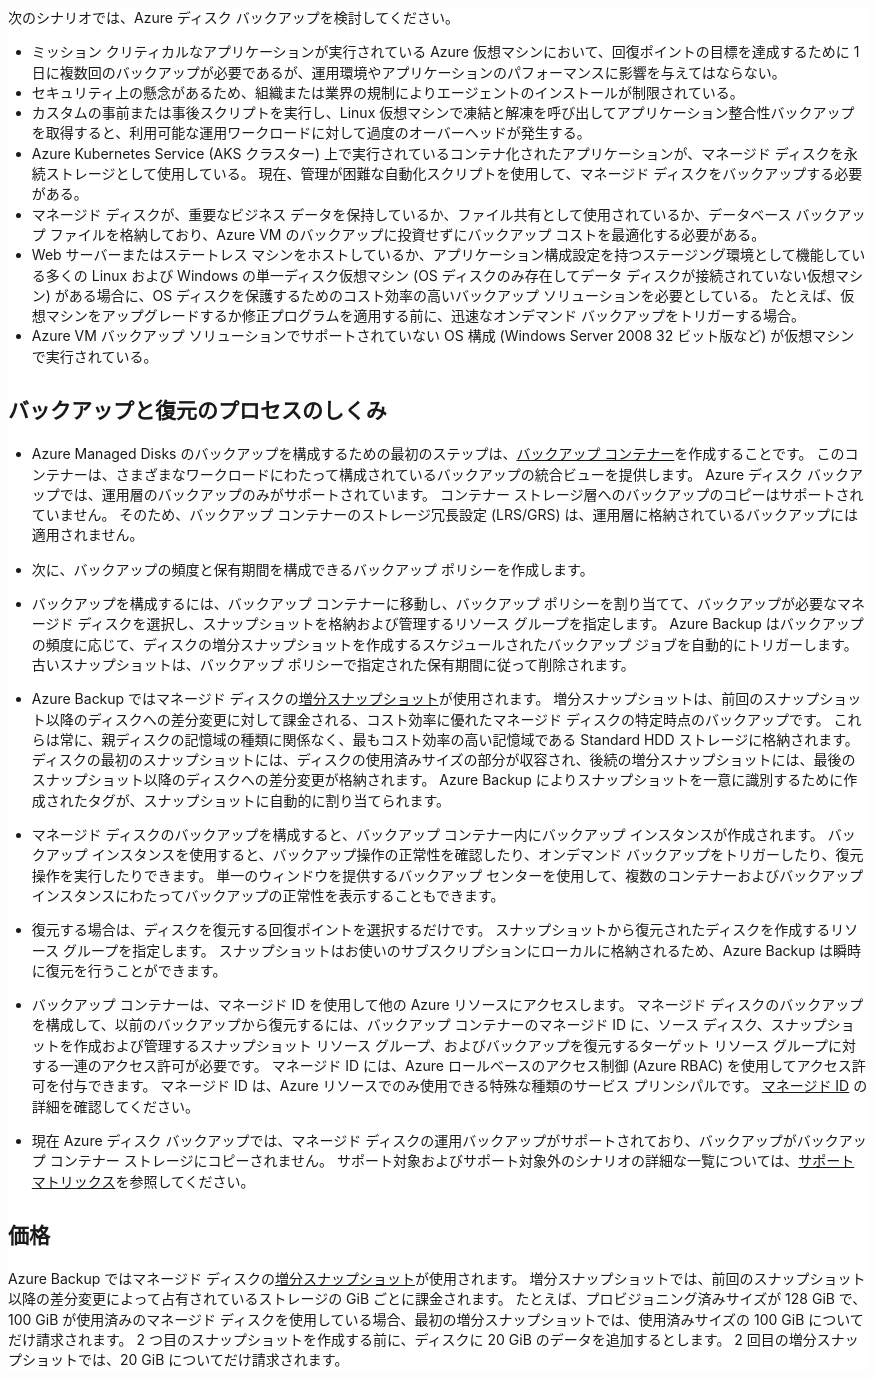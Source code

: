 次のシナリオでは、Azure ディスク バックアップを検討してください。

- ミッション クリティカルなアプリケーションが実行されている Azure 仮想マシンにおいて、回復ポイントの目標を達成するために 1 日に複数回のバックアップが必要であるが、運用環境やアプリケーションのパフォーマンスに影響を与えてはならない。
- セキュリティ上の懸念があるため、組織または業界の規制によりエージェントのインストールが制限されている。
- カスタムの事前または事後スクリプトを実行し、Linux 仮想マシンで凍結と解凍を呼び出してアプリケーション整合性バックアップを取得すると、利用可能な運用ワークロードに対して過度のオーバーヘッドが発生する。
- Azure Kubernetes Service (AKS クラスター) 上で実行されているコンテナ化されたアプリケーションが、マネージド ディスクを永続ストレージとして使用している。 現在、管理が困難な自動化スクリプトを使用して、マネージド ディスクをバックアップする必要がある。
- マネージド ディスクが、重要なビジネス データを保持しているか、ファイル共有として使用されているか、データベース バックアップ ファイルを格納しており、Azure VM のバックアップに投資せずにバックアップ コストを最適化する必要がある。
- Web サーバーまたはステートレス マシンをホストしているか、アプリケーション構成設定を持つステージング環境として機能している多くの Linux および Windows の単一ディスク仮想マシン (OS ディスクのみ存在してデータ ディスクが接続されていない仮想マシン) がある場合に、OS ディスクを保護するためのコスト効率の高いバックアップ ソリューションを必要としている。 たとえば、仮想マシンをアップグレードするか修正プログラムを適用する前に、迅速なオンデマンド バックアップをトリガーする場合。
- Azure VM バックアップ ソリューションでサポートされていない OS 構成 (Windows Server 2008 32 ビット版など) が仮想マシンで実行されている。

## <a name="how-the-backup-and-restore-process-works"></a>バックアップと復元のプロセスのしくみ

- Azure Managed Disks のバックアップを構成するための最初のステップは、[バックアップ コンテナー](backup-vault-overview.md)を作成することです。 このコンテナーは、さまざまなワークロードにわたって構成されているバックアップの統合ビューを提供します。 Azure ディスク バックアップでは、運用層のバックアップのみがサポートされています。 コンテナー ストレージ層へのバックアップのコピーはサポートされていません。 そのため、バックアップ コンテナーのストレージ冗長設定 (LRS/GRS) は、運用層に格納されているバックアップには適用されません。

- 次に、バックアップの頻度と保有期間を構成できるバックアップ ポリシーを作成します。

- バックアップを構成するには、バックアップ コンテナーに移動し、バックアップ ポリシーを割り当てて、バックアップが必要なマネージド ディスクを選択し、スナップショットを格納および管理するリソース グループを指定します。 Azure Backup はバックアップの頻度に応じて、ディスクの増分スナップショットを作成するスケジュールされたバックアップ ジョブを自動的にトリガーします。 古いスナップショットは、バックアップ ポリシーで指定された保有期間に従って削除されます。

- Azure Backup ではマネージド ディスクの[増分スナップショット](../virtual-machines/disks-incremental-snapshots.md#restrictions)が使用されます。 増分スナップショットは、前回のスナップショット以降のディスクへの差分変更に対して課金される、コスト効率に優れたマネージド ディスクの特定時点のバックアップです。 これらは常に、親ディスクの記憶域の種類に関係なく、最もコスト効率の高い記憶域である Standard HDD ストレージに格納されます。 ディスクの最初のスナップショットには、ディスクの使用済みサイズの部分が収容され、後続の増分スナップショットには、最後のスナップショット以降のディスクへの差分変更が格納されます。 Azure Backup によりスナップショットを一意に識別するために作成されたタグが、スナップショットに自動的に割り当てられます。 

- マネージド ディスクのバックアップを構成すると、バックアップ コンテナー内にバックアップ インスタンスが作成されます。 バックアップ インスタンスを使用すると、バックアップ操作の正常性を確認したり、オンデマンド バックアップをトリガーしたり、復元操作を実行したりできます。 単一のウィンドウを提供するバックアップ センターを使用して、複数のコンテナーおよびバックアップ インスタンスにわたってバックアップの正常性を表示することもできます。

- 復元する場合は、ディスクを復元する回復ポイントを選択するだけです。 スナップショットから復元されたディスクを作成するリソース グループを指定します。 スナップショットはお使いのサブスクリプションにローカルに格納されるため、Azure Backup は瞬時に復元を行うことができます。

- バックアップ コンテナーは、マネージド ID を使用して他の Azure リソースにアクセスします。 マネージド ディスクのバックアップを構成して、以前のバックアップから復元するには、バックアップ コンテナーのマネージド ID に、ソース ディスク、スナップショットを作成および管理するスナップショット リソース グループ、およびバックアップを復元するターゲット リソース グループに対する一連のアクセス許可が必要です。 マネージド ID には、Azure ロールベースのアクセス制御 (Azure RBAC) を使用してアクセス許可を付与できます。 マネージド ID は、Azure リソースでのみ使用できる特殊な種類のサービス プリンシパルです。 [マネージド ID](../active-directory/managed-identities-azure-resources/overview.md) の詳細を確認してください。

- 現在 Azure ディスク バックアップでは、マネージド ディスクの運用バックアップがサポートされており、バックアップがバックアップ コンテナー ストレージにコピーされません。 サポート対象およびサポート対象外のシナリオの詳細な一覧については、[サポート マトリックス](disk-backup-support-matrix.md)を参照してください。

## <a name="pricing"></a>価格

Azure Backup ではマネージド ディスクの[増分スナップショット](../virtual-machines/disks-incremental-snapshots.md)が使用されます。 増分スナップショットでは、前回のスナップショット以降の差分変更によって占有されているストレージの GiB ごとに課金されます。 たとえば、プロビジョニング済みサイズが 128 GiB で、100 GiB が使用済みのマネージド ディスクを使用している場合、最初の増分スナップショットでは、使用済みサイズの 100 GiB についてだけ請求されます。 2 つ目のスナップショットを作成する前に、ディスクに 20 GiB のデータを追加するとします。 2 回目の増分スナップショットでは、20 GiB についてだけ請求されます。 
